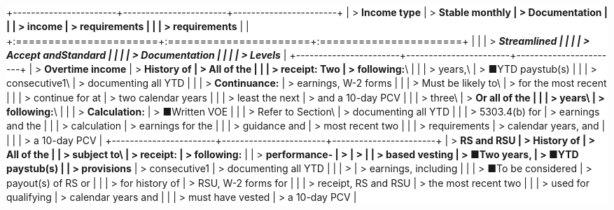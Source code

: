 +-----------------------+-----------------------+-----------------------+
| > **Income type**     | > **Stable monthly    | > **Documentation     |
|                       | > income              | > requirements**      |
|                       | > requirements**      |                       |
+:======================+:======================+:======================+
|                       |                       | > ***Streamlined      |
|                       |                       | > Accept andStandard  |
|                       |                       | > Documentation       |
|                       |                       | > Levels***           |
+-----------------------+-----------------------+-----------------------+
| > **Overtime income** | > **History of        | > **All of the        |
|                       | > receipt:** Two      | > following:**\       |
|                       | > years,\             | > ■YTD paystub(s)     |
|                       | > consecutive1\       | > documenting all YTD |
|                       | > **Continuance:**    | > earnings, W-2 forms |
|                       | > Must be likely to\  | > for the most recent |
|                       | > continue for at     | > two calendar years  |
|                       | > least the next      | > and a 10-day PCV    |
|                       | > three\              | > **Or all of the     |
|                       | > years\              | > following:**\       |
|                       | > **Calculation:**    | > ■Written VOE        |
|                       | > Refer to Section\   | > documenting all YTD |
|                       | > 5303.4(b) for       | > earnings and the    |
|                       | > calculation         | > earnings for the    |
|                       | > guidance and        | > most recent two     |
|                       | > requirements        | > calendar years, and |
|                       |                       | > a 10-day PCV        |
+-----------------------+-----------------------+-----------------------+
| > **RS and RSU        | > **History of        | > **All of the        |
| > subject to**\       | > receipt:**          | > following:**        |
| > **performance-      | >                     | >                     |
| > based vesting       | > ■Two years,         | > ■YTD paystub(s)     |
| > provisions**        | > consecutive1        | > documenting all YTD |
|                       | >                     | > earnings, including |
|                       | > ■To be considered   | > payout(s) of RS or  |
|                       | > for history of      | > RSU, W-2 forms for  |
|                       | > receipt, RS and RSU | > the most recent two |
|                       | > used for qualifying | > calendar years and  |
|                       | > must have vested    | > a 10-day PCV        |